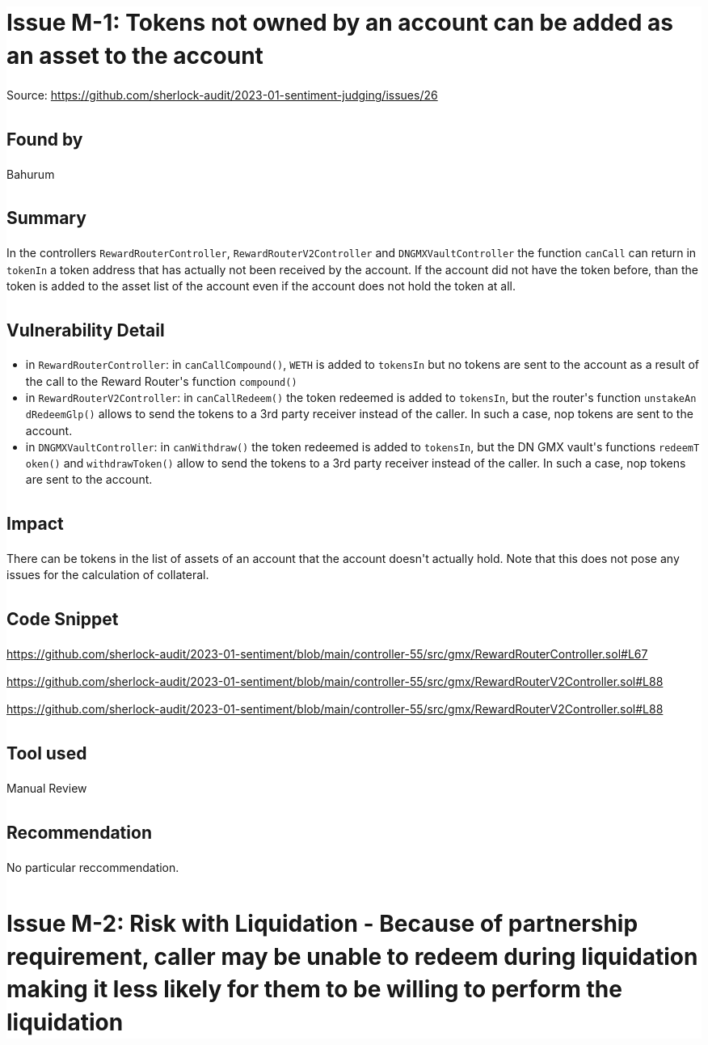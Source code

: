 # Issue M-1: Tokens not owned by an account can be added as an asset to the account 

Source: https://github.com/sherlock-audit/2023-01-sentiment-judging/issues/26 

## Found by 
Bahurum

## Summary
In the controllers `RewardRouterController`, `RewardRouterV2Controller` and `DNGMXVaultController` the function `canCall` can return in `tokenIn` a token address that has actually not been received by the account. If the account did not have the token before, than the token is added to the asset list of the account even if the account does not hold the token at all.

## Vulnerability Detail

- in `RewardRouterController`: in `canCallCompound()`, `WETH` is added to `tokensIn` but no tokens are sent to the account as a result of the call to the Reward Router's function `compound()`
- in `RewardRouterV2Controller`: in `canCallRedeem()` the token redeemed is added to `tokensIn`, but the router's function `unstakeAndRedeemGlp()` allows to send the tokens to a 3rd party receiver instead of the caller. In such a case, nop tokens are sent to the account.
- in `DNGMXVaultController`: in `canWithdraw()` the token redeemed is added to `tokensIn`, but the DN GMX vault's functions `redeemToken()` and `withdrawToken()` allow to send the tokens to a 3rd party receiver instead of the caller. In such a case, nop tokens are sent to the account.

## Impact
There can be tokens in the list of assets of an account that the account doesn't actually hold. Note that this does not pose any issues for the calculation of collateral.

## Code Snippet
https://github.com/sherlock-audit/2023-01-sentiment/blob/main/controller-55/src/gmx/RewardRouterController.sol#L67

https://github.com/sherlock-audit/2023-01-sentiment/blob/main/controller-55/src/gmx/RewardRouterV2Controller.sol#L88

https://github.com/sherlock-audit/2023-01-sentiment/blob/main/controller-55/src/gmx/RewardRouterV2Controller.sol#L88

## Tool used

Manual Review

## Recommendation
No particular reccommendation.

# Issue M-2: Risk with Liquidation - Because of partnership requirement, caller may be unable to redeem during liquidation making it less likely for them to be willing to perform the liquidation 
